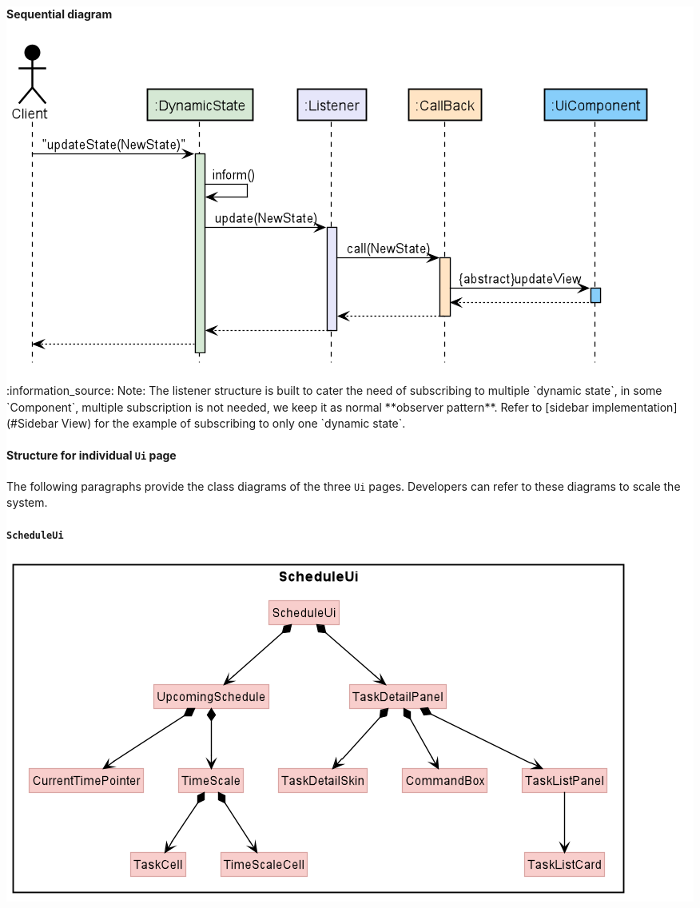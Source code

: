 #### Sequential diagram

![UiListenerUpdateSequence](images/UiListenerUpdateSequence.png)

<div markdown="span" class="alert alert-info">:information_source: Note: The listener structure is built to cater the need of subscribing to multiple `dynamic state`, in some `Component`, multiple subscription is not needed, we keep it as normal **observer pattern**. Refer to [sidebar implementation](#Sidebar View) for the example of subscribing to only one `dynamic state`.
    
</div>

#### Structure for individual `Ui` page

The following paragraphs provide the class diagrams of the three `Ui` pages. Developers can refer to these diagrams to scale the system.

#### `ScheduleUi`

![ScheduleUi](images/ScheduleUiClassDiagram.png)
